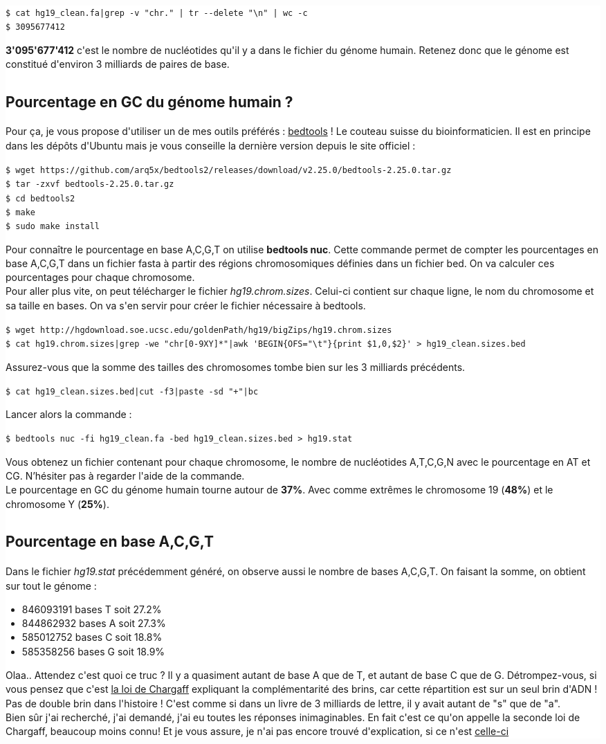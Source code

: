     $ cat hg19_clean.fa|grep -v "chr." | tr --delete "\n" | wc -c
    $ 3095677412

**3'095'677'412** c'est le nombre de nucléotides qu'il y a dans le fichier du génome humain. Retenez donc que le génome est constitué d'environ 3 milliards de paires de base. 

## Pourcentage en GC du génome humain ? 
Pour ça, je vous propose d'utiliser un de mes outils préférés : [bedtools](http://bedtools.readthedocs.io/en/latest/) ! Le couteau suisse du bioinformaticien. Il est en principe dans les dépôts d'Ubuntu mais je vous conseille la dernière version depuis le site officiel :  

    $ wget https://github.com/arq5x/bedtools2/releases/download/v2.25.0/bedtools-2.25.0.tar.gz
    $ tar -zxvf bedtools-2.25.0.tar.gz
    $ cd bedtools2
    $ make 
    $ sudo make install 

Pour connaître le pourcentage en base A,C,G,T on utilise **bedtools nuc**. Cette commande permet de compter les pourcentages en base A,C,G,T dans un fichier fasta à partir des régions chromosomiques définies dans un fichier bed. On va calculer ces pourcentages pour chaque chromosome.   
Pour aller plus vite, on peut télécharger le fichier *hg19.chrom.sizes*. Celui-ci contient sur chaque ligne, le nom du chromosome et sa taille en bases. On va s'en servir pour créer le fichier nécessaire à bedtools. 

    $ wget http://hgdownload.soe.ucsc.edu/goldenPath/hg19/bigZips/hg19.chrom.sizes
    $ cat hg19.chrom.sizes|grep -we "chr[0-9XY]*"|awk 'BEGIN{OFS="\t"}{print $1,0,$2}' > hg19_clean.sizes.bed 

Assurez-vous que la somme des tailles des chromosomes tombe bien sur les 3 milliards précédents.

    $ cat hg19_clean.sizes.bed|cut -f3|paste -sd "+"|bc 

Lancer alors la commande  :

    $ bedtools nuc -fi hg19_clean.fa -bed hg19_clean.sizes.bed > hg19.stat 

Vous obtenez un fichier contenant pour chaque chromosome, le nombre de nucléotides A,T,C,G,N avec le pourcentage en AT et CG. N’hésiter pas à regarder l'aide de la commande.   
Le pourcentage en GC du génome humain tourne autour de **37%**. Avec comme extrêmes le chromosome 19 (**48%**) et le chromosome Y (**25%**). 

## Pourcentage en base A,C,G,T 
Dans le fichier *hg19.stat* précédemment généré, on observe aussi le nombre de bases A,C,G,T. On faisant la somme, on obtient sur tout le génome :

- 846093191 bases T soit 27.2%
- 844862932 bases A soit 27.3% 
- 585012752 bases C soit 18.8% 
- 585358256 bases G soit 18.9% 

Olaa.. Attendez c'est quoi ce truc ?  Il y a quasiment autant de base A que de T, et autant de base C que de G. Détrompez-vous, si vous pensez que c'est [la loi de Chargaff](https://fr.wikipedia.org/wiki/R%C3%A8gles_de_Chargaff) expliquant la complémentarité des brins, car cette répartition est sur un seul brin d'ADN ! Pas de double brin dans l'histoire ! C'est comme si dans un livre de 3 milliards de lettre, il y avait autant de "s" que de "a".     
Bien sûr j'ai recherché, j'ai demandé, j'ai eu toutes les réponses inimaginables. En fait c'est ce qu'on appelle la seconde loi de Chargaff, beaucoup moins connu! Et je vous assure, je n'ai pas encore trouvé d'explication, si ce n'est [celle-ci](http://www.basic.northwestern.edu/g-buehler/genomes/g_chargaff.htm)
